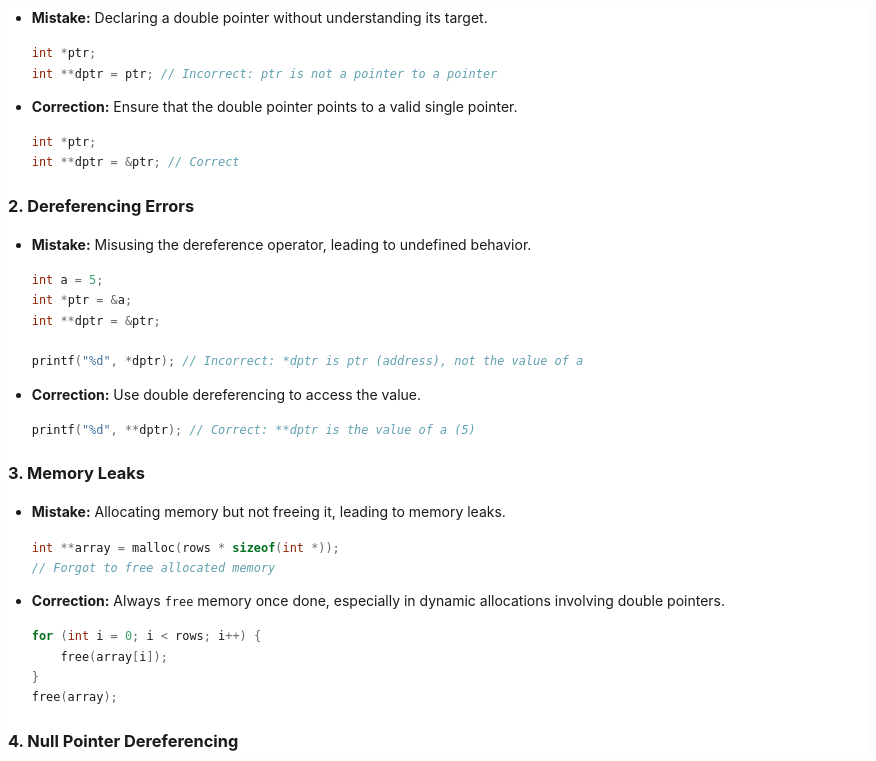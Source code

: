- **Mistake:**
  Declaring a double pointer without understanding its target.

  ```C
  int *ptr;
  int **dptr = ptr; // Incorrect: ptr is not a pointer to a pointer
  ```

- **Correction:**
  Ensure that the double pointer points to a valid single pointer.

  ```C
  int *ptr;
  int **dptr = &ptr; // Correct
  ```

### 2. **Dereferencing Errors**

- **Mistake:**
  Misusing the dereference operator, leading to undefined behavior.

  ```c
  int a = 5;
  int *ptr = &a;
  int **dptr = &ptr;
  
  printf("%d", *dptr); // Incorrect: *dptr is ptr (address), not the value of a
  ```

- **Correction:**
  Use double dereferencing to access the value.

  ```c
  printf("%d", **dptr); // Correct: **dptr is the value of a (5)
  ```

### 3. **Memory Leaks**

- **Mistake:**
  Allocating memory but not freeing it, leading to memory leaks.

  ```C
  int **array = malloc(rows * sizeof(int *));
  // Forgot to free allocated memory
  ```

- **Correction:**
  Always `free` memory once done, especially in dynamic allocations involving double pointers.

  ```C
  for (int i = 0; i < rows; i++) {
      free(array[i]);
  }
  free(array);
  ```

### 4. **Null Pointer Dereferencing**
